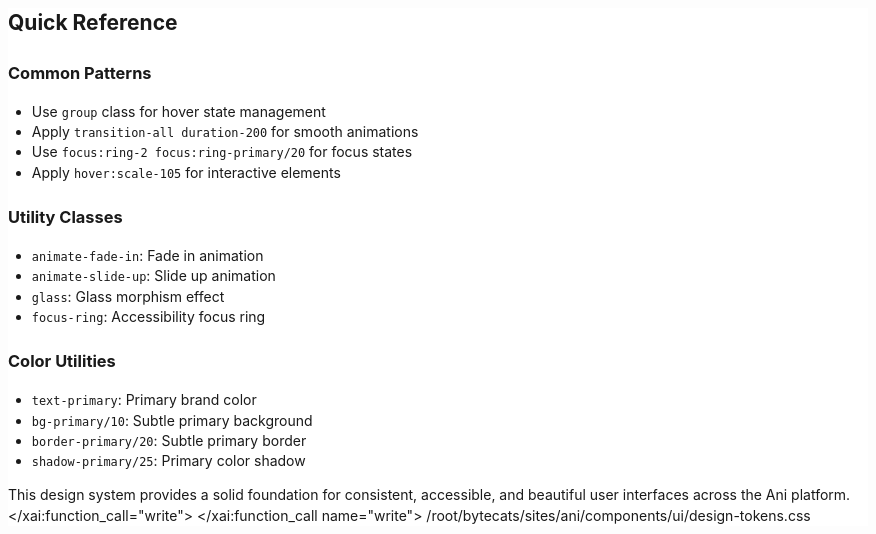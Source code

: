 
## Quick Reference

### Common Patterns
- Use `group` class for hover state management
- Apply `transition-all duration-200` for smooth animations
- Use `focus:ring-2 focus:ring-primary/20` for focus states
- Apply `hover:scale-105` for interactive elements

### Utility Classes
- `animate-fade-in`: Fade in animation
- `animate-slide-up`: Slide up animation
- `glass`: Glass morphism effect
- `focus-ring`: Accessibility focus ring

### Color Utilities
- `text-primary`: Primary brand color
- `bg-primary/10`: Subtle primary background
- `border-primary/20`: Subtle primary border
- `shadow-primary/25`: Primary color shadow

This design system provides a solid foundation for consistent, accessible, and beautiful user interfaces across the Ani platform.</content>
</xai:function_call="write">
</xai:function_call name="write">
<parameter name="filePath">/root/bytecats/sites/ani/components/ui/design-tokens.css